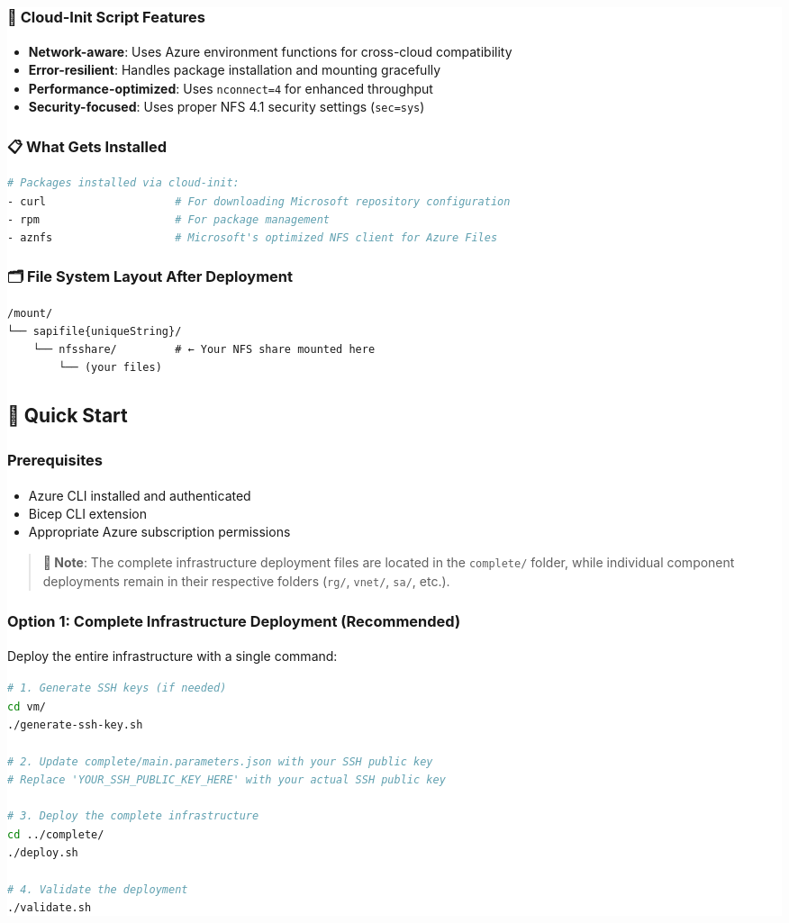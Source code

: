 ### 🔧 **Cloud-Init Script Features**
- **Network-aware**: Uses Azure environment functions for cross-cloud compatibility
- **Error-resilient**: Handles package installation and mounting gracefully
- **Performance-optimized**: Uses `nconnect=4` for enhanced throughput
- **Security-focused**: Uses proper NFS 4.1 security settings (`sec=sys`)

### 📋 **What Gets Installed**
```bash
# Packages installed via cloud-init:
- curl                    # For downloading Microsoft repository configuration
- rpm                     # For package management
- aznfs                   # Microsoft's optimized NFS client for Azure Files
```

### 🗂️ **File System Layout After Deployment**
```
/mount/
└── sapifile{uniqueString}/
    └── nfsshare/         # ← Your NFS share mounted here
        └── (your files)
```

## 🚀 Quick Start

### Prerequisites

- Azure CLI installed and authenticated
- Bicep CLI extension
- Appropriate Azure subscription permissions

> **📁 Note**: The complete infrastructure deployment files are located in the `complete/` folder, while individual component deployments remain in their respective folders (`rg/`, `vnet/`, `sa/`, etc.).

### Option 1: Complete Infrastructure Deployment (Recommended)

Deploy the entire infrastructure with a single command:

```bash
# 1. Generate SSH keys (if needed)
cd vm/
./generate-ssh-key.sh

# 2. Update complete/main.parameters.json with your SSH public key
# Replace 'YOUR_SSH_PUBLIC_KEY_HERE' with your actual SSH public key

# 3. Deploy the complete infrastructure
cd ../complete/
./deploy.sh

# 4. Validate the deployment
./validate.sh
```
